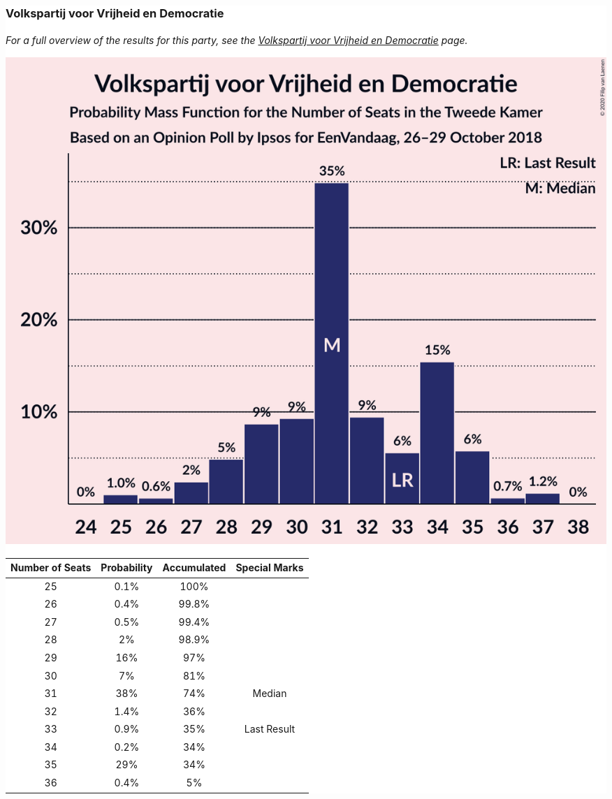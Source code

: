 ### Volkspartij voor Vrijheid en Democratie

*For a full overview of the results for this party, see the [Volkspartij voor Vrijheid en Democratie](party-volkspartijvoorvrijheidendemocratie.html) page.*

![Graph with seats probability mass function not yet produced](2018-10-29-Ipsos-seats-pmf-volkspartijvoorvrijheidendemocratie.png "Seats Probability Mass Function")

| Number of Seats | Probability | Accumulated | Special Marks |
|:---------------:|:-----------:|:-----------:|:-------------:|
| 25 | 0.1% | 100% |  |
| 26 | 0.4% | 99.8% |  |
| 27 | 0.5% | 99.4% |  |
| 28 | 2% | 98.9% |  |
| 29 | 16% | 97% |  |
| 30 | 7% | 81% |  |
| 31 | 38% | 74% | Median |
| 32 | 1.4% | 36% |  |
| 33 | 0.9% | 35% | Last Result |
| 34 | 0.2% | 34% |  |
| 35 | 29% | 34% |  |
| 36 | 0.4% | 5% |  |